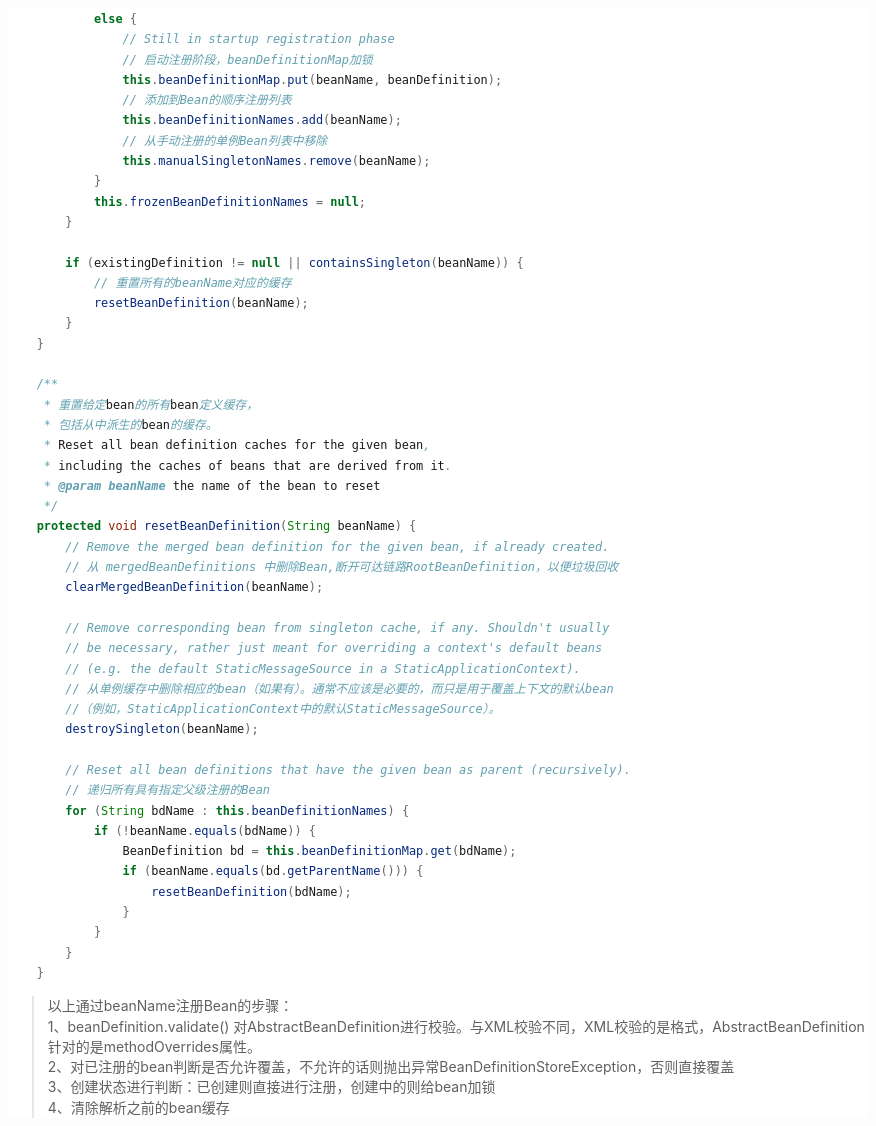 ```java
			else {
				// Still in startup registration phase
				// 启动注册阶段，beanDefinitionMap加锁
				this.beanDefinitionMap.put(beanName, beanDefinition);
				// 添加到Bean的顺序注册列表
				this.beanDefinitionNames.add(beanName);
				// 从手动注册的单例Bean列表中移除
				this.manualSingletonNames.remove(beanName);
			}
			this.frozenBeanDefinitionNames = null;
		}

		if (existingDefinition != null || containsSingleton(beanName)) {
			// 重置所有的beanName对应的缓存
			resetBeanDefinition(beanName);
		}
	}
	
	/**
     * 重置给定bean的所有bean定义缓存，
     * 包括从中派生的bean的缓存。
     * Reset all bean definition caches for the given bean,
     * including the caches of beans that are derived from it.
     * @param beanName the name of the bean to reset
     */
    protected void resetBeanDefinition(String beanName) {
        // Remove the merged bean definition for the given bean, if already created.
        // 从 mergedBeanDefinitions 中删除Bean,断开可达链路RootBeanDefinition，以便垃圾回收
        clearMergedBeanDefinition(beanName);

        // Remove corresponding bean from singleton cache, if any. Shouldn't usually
        // be necessary, rather just meant for overriding a context's default beans
        // (e.g. the default StaticMessageSource in a StaticApplicationContext).
        // 从单例缓存中删除相应的bean（如果有）。通常不应该是必要的，而只是用于覆盖上下文的默认bean
        //（例如，StaticApplicationContext中的默认StaticMessageSource）。
        destroySingleton(beanName);

        // Reset all bean definitions that have the given bean as parent (recursively).
        // 递归所有具有指定父级注册的Bean
        for (String bdName : this.beanDefinitionNames) {
            if (!beanName.equals(bdName)) {
                BeanDefinition bd = this.beanDefinitionMap.get(bdName);
                if (beanName.equals(bd.getParentName())) {
                    resetBeanDefinition(bdName);
                }
            }
        }
    }
```

> 以上通过beanName注册Bean的步骤：
> <br/> 1、beanDefinition.validate() 对AbstractBeanDefinition进行校验。与XML校验不同，XML校验的是格式，AbstractBeanDefinition
> 针对的是methodOverrides属性。
> <br/> 2、对已注册的bean判断是否允许覆盖，不允许的话则抛出异常BeanDefinitionStoreException，否则直接覆盖
> <br/> 3、创建状态进行判断：已创建则直接进行注册，创建中的则给bean加锁
> <br/> 4、清除解析之前的bean缓存

